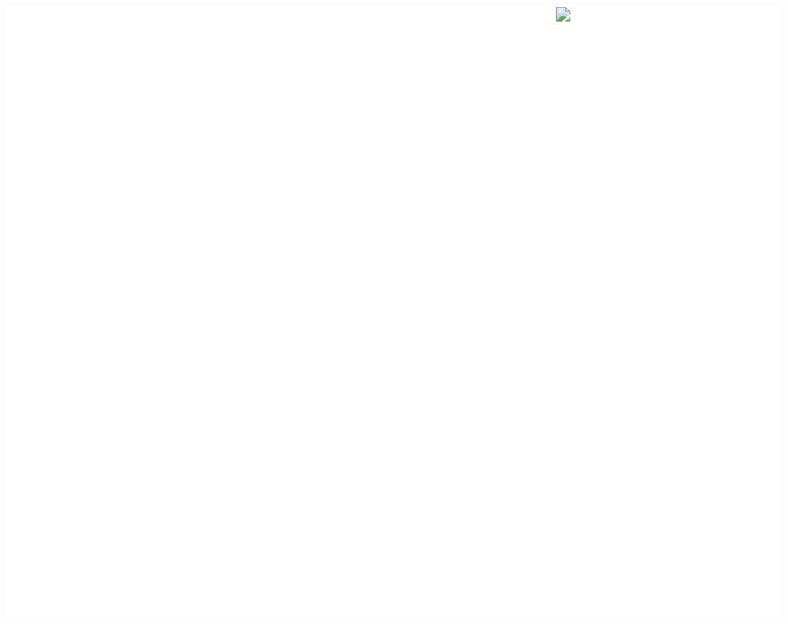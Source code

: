 </div> 
</td> <td bgcolor="#b8693b" valign="top" align="left">  <font face="TimesNewRoman" size="4" color="white"> <img src="C:\Users\julieszer\Desktop\PROJECT PROPOSAL\Yanna\GITHUB\lor.png" alt="loraxxx" style="float:right;width:250px;">

          I learned a lot in this quarter. Not just typing random stuf on a keyboard, but how to code properly and make a website/webpage. At first, the lessons were easy. But as time passes by and many lessons were introduced, I was a bit challenged mainly because of memorization. There are lots of differenced between grade 8 me and grade 9 me. They are in terms of knowledge, mastery, skills, and creativity in designing a webpage. But even though I have already improved a lot, I believe I still have room for improvement. I will make sure that I will do better in the next quarters to make up for my low scores and to increase my knowledge in coding. I find coding fun, but sometimes it's stressful. Maybe because of time pressure, or just because I couldn't figure out how to make things work. <br> <br>

I could say I learned a lot because I did not just review some random terms and then hope for the best. We had hands-on sessions which made me experience coding beforehand and had prepared me to make this website. This website may not be the best, but just know that I put in a lot of effort to make it. Not just the lessons 1-8, but I also learned about putting images, audios, and videos in webpages which came very handy especially it's a bit confusing for beginners like me. Of course I don't expect much for myself, but I'm lowkey proud of myself for making it this far in a very cool journey. <br> <br>

And of course, as a part of life, I also went through ups and downs. I did not always pass the test and exams. Luckily, I have some friends/classmates and a teacher who helped me whenever I found something difficult to understand. <br> <br>

 Overall, I am very thankful for the experience and knowledge that I earned. I hope to learn more and improve my coding skills in the next quarters.</td>

<div class="footer">
  <p><b><font face="TimesNewRoman" size="4"> E-Portfolio </font></b></p>
</div>



  
</body>
</html>
